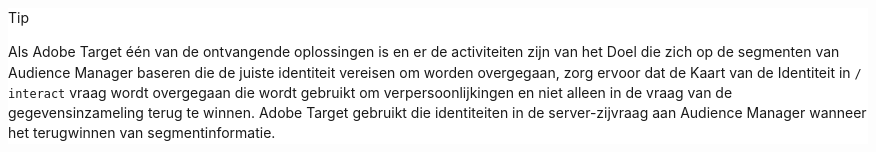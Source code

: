    >[!TIP]
   >
   >Als Adobe Target één van de ontvangende oplossingen is en er de activiteiten zijn van het Doel die zich op de segmenten van Audience Manager baseren die de juiste identiteit vereisen om worden overgegaan, zorg ervoor dat de Kaart van de Identiteit in `/interact` vraag wordt overgegaan die wordt gebruikt om verpersoonlijkingen en niet alleen in de vraag van de gegevensinzameling terug te winnen. Adobe Target gebruikt die identiteiten in de server-zijvraag aan Audience Manager wanneer het terugwinnen van segmentinformatie.

